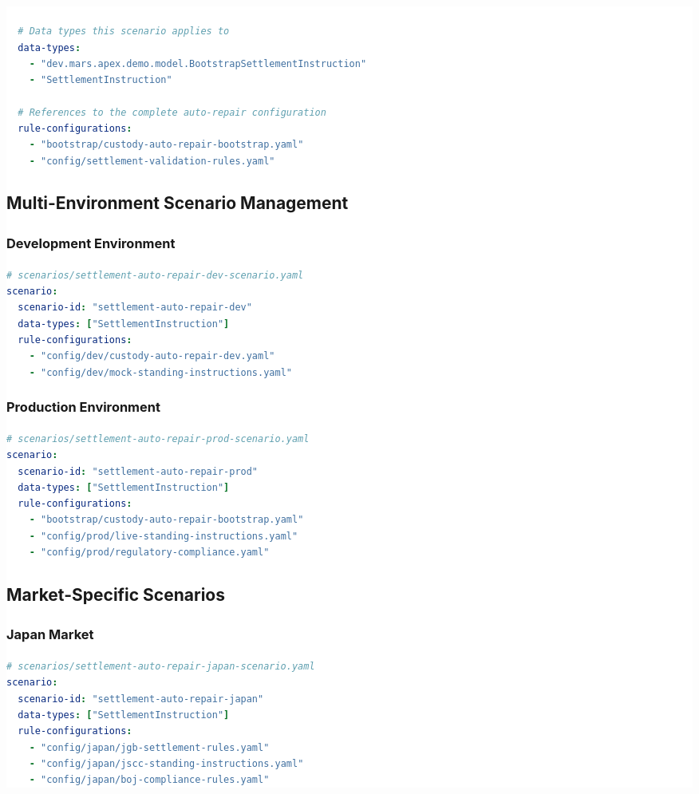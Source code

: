 ```yaml

  # Data types this scenario applies to
  data-types:
    - "dev.mars.apex.demo.model.BootstrapSettlementInstruction"
    - "SettlementInstruction"

  # References to the complete auto-repair configuration
  rule-configurations:
    - "bootstrap/custody-auto-repair-bootstrap.yaml"
    - "config/settlement-validation-rules.yaml"
```

## Multi-Environment Scenario Management

### Development Environment

```yaml
# scenarios/settlement-auto-repair-dev-scenario.yaml
scenario:
  scenario-id: "settlement-auto-repair-dev"
  data-types: ["SettlementInstruction"]
  rule-configurations:
    - "config/dev/custody-auto-repair-dev.yaml"
    - "config/dev/mock-standing-instructions.yaml"
```

### Production Environment

```yaml
# scenarios/settlement-auto-repair-prod-scenario.yaml
scenario:
  scenario-id: "settlement-auto-repair-prod"
  data-types: ["SettlementInstruction"]
  rule-configurations:
    - "bootstrap/custody-auto-repair-bootstrap.yaml"
    - "config/prod/live-standing-instructions.yaml"
    - "config/prod/regulatory-compliance.yaml"
```

## Market-Specific Scenarios

### Japan Market

```yaml
# scenarios/settlement-auto-repair-japan-scenario.yaml
scenario:
  scenario-id: "settlement-auto-repair-japan"
  data-types: ["SettlementInstruction"]
  rule-configurations:
    - "config/japan/jgb-settlement-rules.yaml"
    - "config/japan/jscc-standing-instructions.yaml"
    - "config/japan/boj-compliance-rules.yaml"
```
